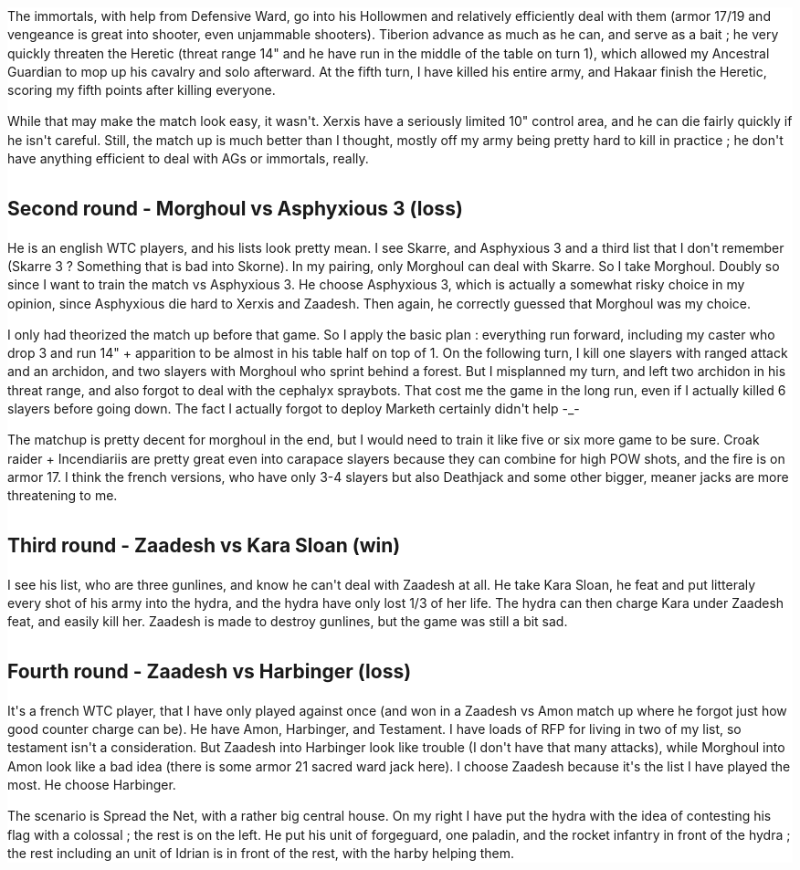 The immortals, with help from Defensive Ward, go into his Hollowmen and relatively efficiently deal with them (armor 17/19 and vengeance is great into shooter, even unjammable shooters). Tiberion advance as much as he can, and serve as a bait ; he very quickly threaten the Heretic (threat range 14" and he have run in the middle of the table on turn 1), which allowed my Ancestral Guardian to mop up his cavalry and solo afterward. At the fifth turn, I have killed his entire army, and Hakaar finish the Heretic, scoring my fifth points after killing everyone.

While that may make the match look easy, it wasn't. Xerxis have a seriously limited 10" control area, and he can die fairly quickly if he isn't careful. Still, the match up is much better than I thought, mostly off my army being pretty hard to kill in practice ; he don't have anything efficient to deal with AGs or immortals, really.

Second round - Morghoul vs Asphyxious 3 (loss)
----------------------------------------------

He is an english WTC players, and his lists look pretty mean. I see Skarre, and Asphyxious 3 and a third list that I don't remember (Skarre 3 ? Something that is bad into Skorne). In my pairing, only Morghoul can deal with Skarre. So I take Morghoul. Doubly so since I want to train the match vs Asphyxious 3. He choose Asphyxious 3, which is actually a somewhat risky choice in my opinion, since Asphyxious die hard to Xerxis and Zaadesh. Then again, he correctly guessed that Morghoul was my choice.

I only had theorized the match up before that game. So I apply the basic plan : everything run forward, including my caster who drop 3 and run 14" + apparition to be almost in his table half on top of 1. On the following turn, I kill one slayers with ranged attack and an archidon, and two slayers with Morghoul who sprint behind a forest. But I misplanned my turn, and left two archidon in his threat range, and also forgot to deal with the cephalyx spraybots. That cost me the game in the long run, even if I actually killed 6 slayers before going down. The fact I actually forgot to deploy Marketh certainly didn't help -_-

The matchup is pretty decent for morghoul in the end, but I would need to train it like five or six more game to be sure. Croak raider + Incendiariis are pretty great even into carapace slayers because they can combine for high POW shots, and the fire is on armor 17. I think the french versions, who have only 3-4 slayers but also Deathjack and some other bigger, meaner jacks are more threatening to me.

Third round - Zaadesh vs Kara Sloan (win)
-----------------------------------------

I see his list, who are three gunlines, and know he can't deal with Zaadesh at all. He take Kara Sloan, he feat and put litteraly every shot of his army into the hydra, and the hydra have only lost 1/3 of her life. The hydra can then charge Kara under Zaadesh feat, and easily kill her. Zaadesh is made to destroy gunlines, but the game was still a bit sad.

Fourth round - Zaadesh vs Harbinger (loss)
------------------------------------------

It's a french WTC player, that I have only played against once (and won in a Zaadesh vs Amon match up where he forgot just how good counter charge can be). He have Amon, Harbinger, and Testament. I have loads of RFP for living in two of my list, so testament isn't a consideration. But Zaadesh into Harbinger look like trouble (I don't have that many attacks), while Morghoul into Amon look like a bad idea (there is some armor 21 sacred ward jack here). I choose Zaadesh because it's the list I have played the most. He choose Harbinger.

The scenario is Spread the Net, with a rather big central house. On my right I have put the hydra with the idea of contesting his flag with a colossal ; the rest is on the left. He put his unit of forgeguard, one paladin, and the rocket infantry in front of the hydra ; the rest including an unit of Idrian is in front of the rest, with the harby helping them.
